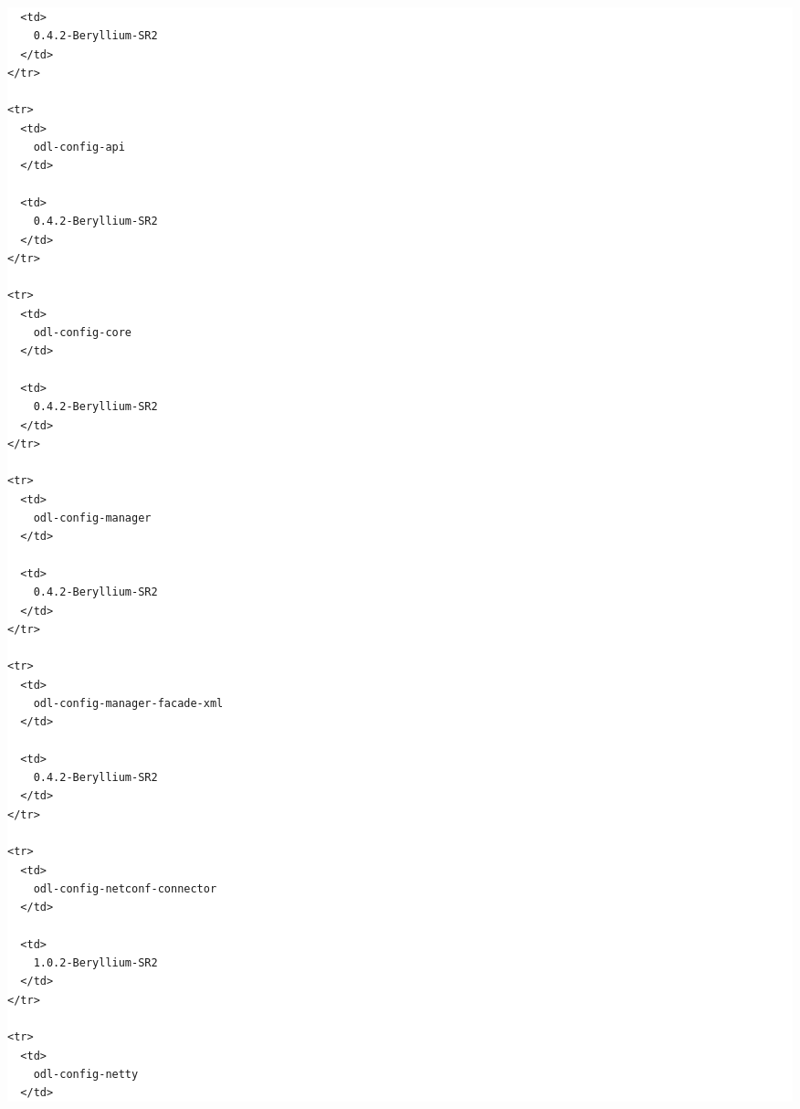       <td>
        0.4.2-Beryllium-SR2
      </td>
    </tr>
    
    <tr>
      <td>
        odl-config-api
      </td>
      
      <td>
        0.4.2-Beryllium-SR2
      </td>
    </tr>
    
    <tr>
      <td>
        odl-config-core
      </td>
      
      <td>
        0.4.2-Beryllium-SR2
      </td>
    </tr>
    
    <tr>
      <td>
        odl-config-manager
      </td>
      
      <td>
        0.4.2-Beryllium-SR2
      </td>
    </tr>
    
    <tr>
      <td>
        odl-config-manager-facade-xml
      </td>
      
      <td>
        0.4.2-Beryllium-SR2
      </td>
    </tr>
    
    <tr>
      <td>
        odl-config-netconf-connector
      </td>
      
      <td>
        1.0.2-Beryllium-SR2
      </td>
    </tr>
    
    <tr>
      <td>
        odl-config-netty
      </td>
      
